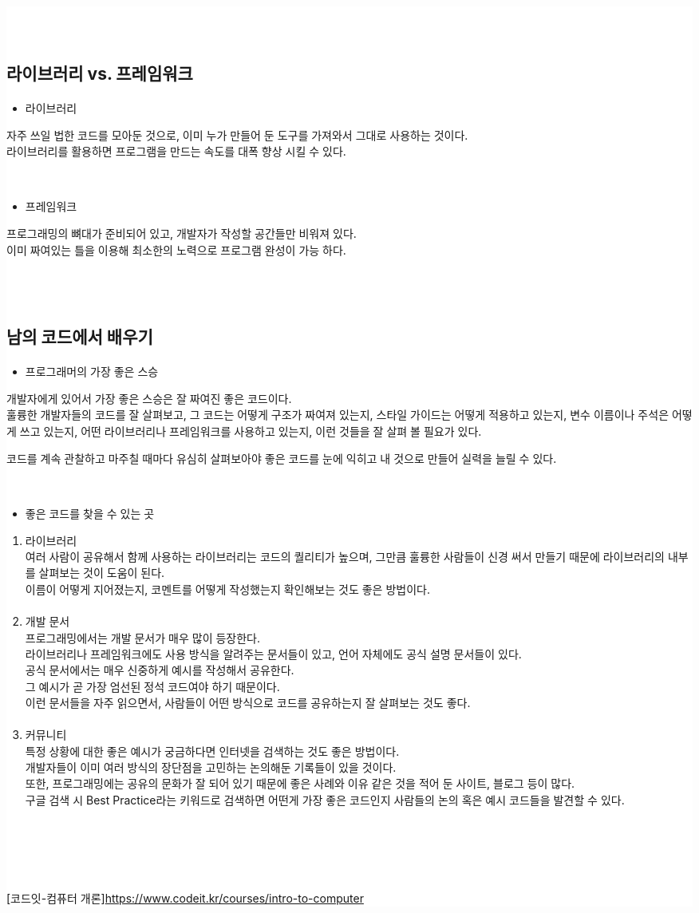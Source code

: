 <br><br>

## 라이브러리 vs. 프레임워크

- 라이브러리

자주 쓰일 법한 코드를 모아둔 것으로, 이미 누가 만들어 둔 도구를 가져와서 그대로 사용하는 것이다.<br>
라이브러리를 활용하면 프로그램을 만드는 속도를 대폭 향상 시킬 수 있다.<br>


<br>

- 프레임워크

프로그래밍의 뼈대가 준비되어 있고, 개발자가 작성할 공간들만 비워져 있다.<br>
이미 짜여있는 틀을 이용해 최소한의 노력으로 프로그램 완성이 가능 하다.<br>


<br><br>



## 남의 코드에서 배우기

- 프로그래머의 가장 좋은 스승

개발자에게 있어서 가장 좋은 스승은 잘 짜여진 좋은 코드이다.<br>
훌륭한 개발자들의 코드를 잘 살펴보고, 그 코드는 어떻게 구조가 짜여져 있는지, 스타일 가이드는 어떻게 적용하고 있는지, 변수 이름이나 주석은 어떻게 쓰고 있는지, 어떤 라이브러리나 프레임워크를 사용하고 있는지, 이런 것들을 잘 살펴 볼 필요가 있다.<br>

코드를 계속 관찰하고 마주칠 때마다 유심히 살펴보아야 좋은 코드를 눈에 익히고 내 것으로 만들어 실력을 늘릴 수 있다.<br>

<br>

- 좋은 코드를 찾을 수 있는 곳


1. 라이브러리<br>
여러 사람이 공유해서 함께 사용하는 라이브러리는 코드의 퀄리티가 높으며, 그만큼 훌륭한 사람들이 신경 써서 만들기 때문에 라이브러리의 내부를 살펴보는 것이 도움이 된다.<br>
이름이 어떻게 지어졌는지, 코멘트를 어떻게 작성했는지 확인해보는 것도 좋은 방법이다.<br><br>
2. 개발 문서<br>
프로그래밍에서는 개발 문서가 매우 많이 등장한다.<br>
라이브러리나 프레임워크에도 사용 방식을 알려주는 문서들이 있고, 언어 자체에도 공식 설명 문서들이 있다.<br>
공식 문서에서는 매우 신중하게 예시를 작성해서 공유한다.<br>
그 예시가 곧 가장 엄선된 정석 코드여야 하기 때문이다.<br>
이런 문서들을 자주 읽으면서, 사람들이 어떤 방식으로 코드를 공유하는지 잘 살펴보는 것도 좋다.<br><br>
3. 커뮤니티<br>
특정 상황에 대한 좋은 예시가 궁금하다면 인터넷을 검색하는 것도 좋은 방법이다.<br>
개발자들이 이미 여러 방식의 장단점을 고민하는 논의해둔 기록들이 있을 것이다.<br>
또한, 프로그래밍에는 공유의 문화가 잘 되어 있기 때문에 좋은 사례와 이유 같은 것을 적어 둔 사이트, 블로그 등이 많다.<br>
구글 검색 시 Best Practice라는 키워드로 검색하면 어떤게 가장 좋은 코드인지 사람들의 논의 혹은 예시 코드들을 발견할 수 있다.<br>

<br>


<br><br>

[코드잇-컴퓨터 개론]<https://www.codeit.kr/courses/intro-to-computer>